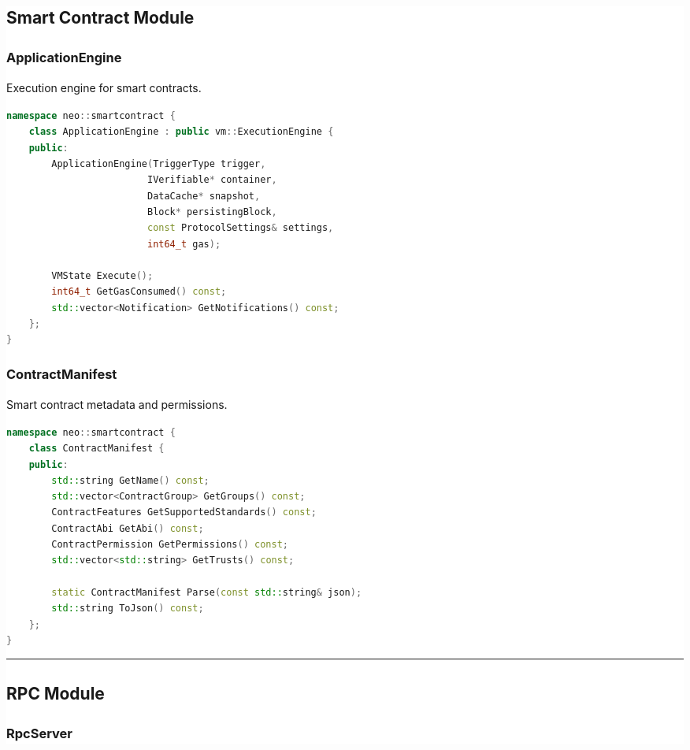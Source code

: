 
## Smart Contract Module

### ApplicationEngine

Execution engine for smart contracts.

```cpp
namespace neo::smartcontract {
    class ApplicationEngine : public vm::ExecutionEngine {
    public:
        ApplicationEngine(TriggerType trigger, 
                         IVerifiable* container,
                         DataCache* snapshot,
                         Block* persistingBlock,
                         const ProtocolSettings& settings,
                         int64_t gas);
        
        VMState Execute();
        int64_t GetGasConsumed() const;
        std::vector<Notification> GetNotifications() const;
    };
}
```

### ContractManifest

Smart contract metadata and permissions.

```cpp
namespace neo::smartcontract {
    class ContractManifest {
    public:
        std::string GetName() const;
        std::vector<ContractGroup> GetGroups() const;
        ContractFeatures GetSupportedStandards() const;
        ContractAbi GetAbi() const;
        ContractPermission GetPermissions() const;
        std::vector<std::string> GetTrusts() const;
        
        static ContractManifest Parse(const std::string& json);
        std::string ToJson() const;
    };
}
```

---

## RPC Module

### RpcServer
